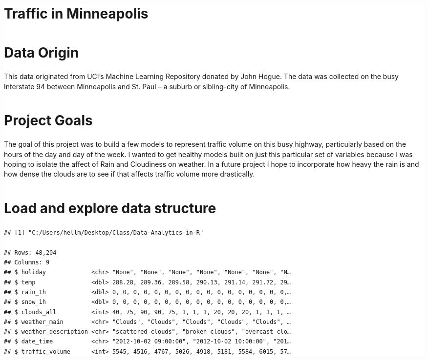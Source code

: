 Traffic in Minneapolis
================

# Data Origin

This data originated from UCI’s Machine Learning Repository donated by
John Hogue. The data was collected on the busy Interstate 94 between
Minneapolis and St. Paul – a suburb or sibling-city of Minneapolis.

# Project Goals

The goal of this project was to build a few models to represent traffic
volume on this busy highway, particularly based on the hours of the day
and day of the week. I wanted to get healthy models built on just this
particular set of variables because I was hoping to isolate the affect
of Rain and Cloudiness on weather. In a future project I hope to
incorporate how heavy the rain is and how dense the clouds are to see if
that affects traffic volume more drastically.

# Load and explore data structure

    ## [1] "C:/Users/hellm/Desktop/Class/Data-Analytics-in-R"

    ## Rows: 48,204
    ## Columns: 9
    ## $ holiday             <chr> "None", "None", "None", "None", "None", "None", "N…
    ## $ temp                <dbl> 288.28, 289.36, 289.58, 290.13, 291.14, 291.72, 29…
    ## $ rain_1h             <dbl> 0, 0, 0, 0, 0, 0, 0, 0, 0, 0, 0, 0, 0, 0, 0, 0, 0,…
    ## $ snow_1h             <dbl> 0, 0, 0, 0, 0, 0, 0, 0, 0, 0, 0, 0, 0, 0, 0, 0, 0,…
    ## $ clouds_all          <int> 40, 75, 90, 90, 75, 1, 1, 1, 20, 20, 20, 1, 1, 1, …
    ## $ weather_main        <chr> "Clouds", "Clouds", "Clouds", "Clouds", "Clouds", …
    ## $ weather_description <chr> "scattered clouds", "broken clouds", "overcast clo…
    ## $ date_time           <chr> "2012-10-02 09:00:00", "2012-10-02 10:00:00", "201…
    ## $ traffic_volume      <int> 5545, 4516, 4767, 5026, 4918, 5181, 5584, 6015, 57…
